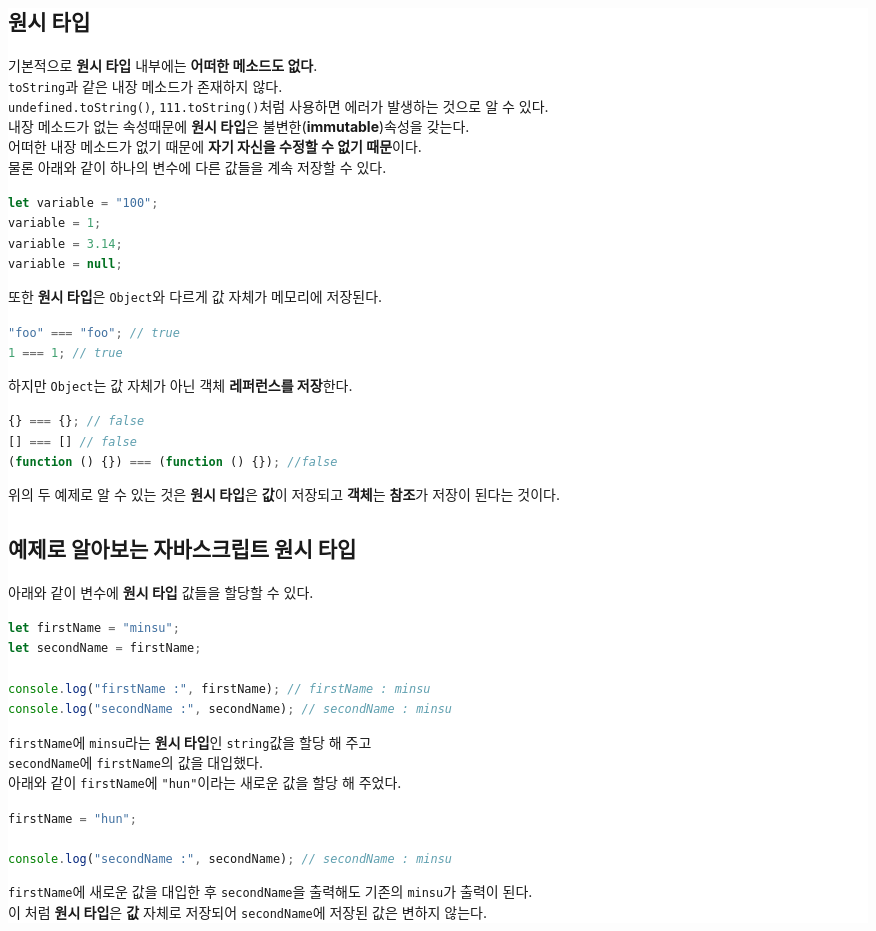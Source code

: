 ## 원시 타입

기본적으로 **원시 타입** 내부에는 **어떠한 메소드도 없다**.<br>
`toString`과 같은 내장 메소드가 존재하지 않다.<br>
`undefined.toString()`, `111.toString()`처럼 사용하면 에러가 발생하는 것으로 알 수 있다.<br>
내장 메소드가 없는 속성때문에 **원시 타입**은 불변한(**immutable**)속성을 갖는다.<br>
어떠한 내장 메소드가 없기 때문에 **자기 자신을 수정할 수 없기 때문**이다.<br>
물론 아래와 같이 하나의 변수에 다른 값들을 계속 저장할 수 있다.<br>

```javascript
let variable = "100";
variable = 1;
variable = 3.14;
variable = null;
```

또한 **원시 타입**은 `Object`와 다르게 값 자체가 메모리에 저장된다.<br>

```javascript
"foo" === "foo"; // true
1 === 1; // true
```

하지만 `Object`는 값 자체가 아닌 객체 **레퍼런스를 저장**한다.<br>

```javascript
{} === {}; // false
[] === [] // false
(function () {}) === (function () {}); //false
```

위의 두 예제로 알 수 있는 것은 **원시 타입**은 **값**이 저장되고 **객체**는 **참조**가 저장이 된다는 것이다.<br>

## 예제로 알아보는 자바스크립트 원시 타입

아래와 같이 변수에 **원시 타입** 값들을 할당할 수 있다.<br>

```javascript
let firstName = "minsu";
let secondName = firstName;

console.log("firstName :", firstName); // firstName : minsu
console.log("secondName :", secondName); // secondName : minsu
```

`firstName`에 `minsu`라는 **원시 타입**인 `string`값을 할당 해 주고<br>
`secondName`에 `firstName`의 값을 대입했다.<br>
아래와 같이 `firstName`에 `"hun"`이라는 새로운 값을 할당 해 주었다.<br>

```javascript
firstName = "hun";

console.log("secondName :", secondName); // secondName : minsu
```

`firstName`에 새로운 값을 대입한 후 `secondName`을 출력해도 기존의 `minsu`가 출력이 된다.<br>
이 처럼 **원시 타입**은 **값** 자체로 저장되어 `secondName`에 저장된 값은 변하지 않는다.<br>

